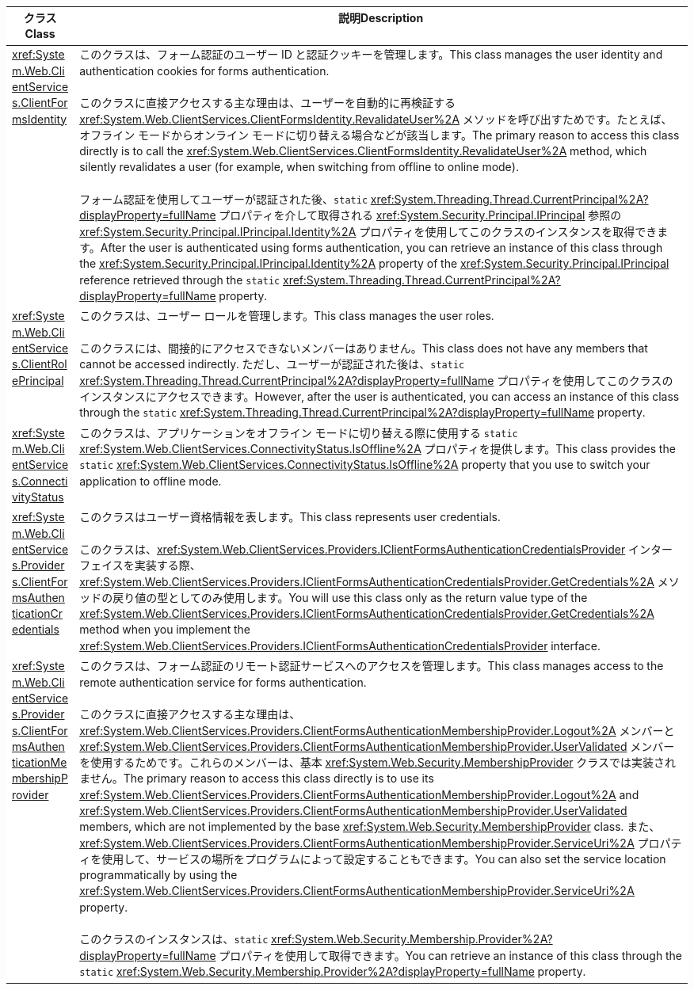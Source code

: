|<span data-ttu-id="3dbf5-174">クラス</span><span class="sxs-lookup"><span data-stu-id="3dbf5-174">Class</span></span>|<span data-ttu-id="3dbf5-175">説明</span><span class="sxs-lookup"><span data-stu-id="3dbf5-175">Description</span></span>|  
|-----------|-----------------|  
|<xref:System.Web.ClientServices.ClientFormsIdentity>|<span data-ttu-id="3dbf5-176">このクラスは、フォーム認証のユーザー ID と認証クッキーを管理します。</span><span class="sxs-lookup"><span data-stu-id="3dbf5-176">This class manages the user identity and authentication cookies for forms authentication.</span></span><br /><br /> <span data-ttu-id="3dbf5-177">このクラスに直接アクセスする主な理由は、ユーザーを自動的に再検証する <xref:System.Web.ClientServices.ClientFormsIdentity.RevalidateUser%2A> メソッドを呼び出すためです。たとえば、オフライン モードからオンライン モードに切り替える場合などが該当します。</span><span class="sxs-lookup"><span data-stu-id="3dbf5-177">The primary reason to access this class directly is to call the <xref:System.Web.ClientServices.ClientFormsIdentity.RevalidateUser%2A> method, which silently revalidates a user (for example, when switching from offline to online mode).</span></span><br /><br /> <span data-ttu-id="3dbf5-178">フォーム認証を使用してユーザーが認証された後、`static` <xref:System.Threading.Thread.CurrentPrincipal%2A?displayProperty=fullName> プロパティを介して取得される <xref:System.Security.Principal.IPrincipal> 参照の <xref:System.Security.Principal.IPrincipal.Identity%2A> プロパティを使用してこのクラスのインスタンスを取得できます。</span><span class="sxs-lookup"><span data-stu-id="3dbf5-178">After the user is authenticated using forms authentication, you can retrieve an instance of this class through the <xref:System.Security.Principal.IPrincipal.Identity%2A> property of the <xref:System.Security.Principal.IPrincipal> reference retrieved through the `static` <xref:System.Threading.Thread.CurrentPrincipal%2A?displayProperty=fullName> property.</span></span>|  
|<xref:System.Web.ClientServices.ClientRolePrincipal>|<span data-ttu-id="3dbf5-179">このクラスは、ユーザー ロールを管理します。</span><span class="sxs-lookup"><span data-stu-id="3dbf5-179">This class manages the user roles.</span></span><br /><br /> <span data-ttu-id="3dbf5-180">このクラスには、間接的にアクセスできないメンバーはありません。</span><span class="sxs-lookup"><span data-stu-id="3dbf5-180">This class does not have any members that cannot be accessed indirectly.</span></span> <span data-ttu-id="3dbf5-181">ただし、ユーザーが認証された後は、`static` <xref:System.Threading.Thread.CurrentPrincipal%2A?displayProperty=fullName> プロパティを使用してこのクラスのインスタンスにアクセスできます。</span><span class="sxs-lookup"><span data-stu-id="3dbf5-181">However, after the user is authenticated, you can access an instance of this class through the `static` <xref:System.Threading.Thread.CurrentPrincipal%2A?displayProperty=fullName> property.</span></span>|  
|<xref:System.Web.ClientServices.ConnectivityStatus>|<span data-ttu-id="3dbf5-182">このクラスは、アプリケーションをオフライン モードに切り替える際に使用する `static` <xref:System.Web.ClientServices.ConnectivityStatus.IsOffline%2A> プロパティを提供します。</span><span class="sxs-lookup"><span data-stu-id="3dbf5-182">This class provides the `static` <xref:System.Web.ClientServices.ConnectivityStatus.IsOffline%2A> property that you use to switch your application to offline mode.</span></span>|  
|<xref:System.Web.ClientServices.Providers.ClientFormsAuthenticationCredentials>|<span data-ttu-id="3dbf5-183">このクラスはユーザー資格情報を表します。</span><span class="sxs-lookup"><span data-stu-id="3dbf5-183">This class represents user credentials.</span></span><br /><br /> <span data-ttu-id="3dbf5-184">このクラスは、<xref:System.Web.ClientServices.Providers.IClientFormsAuthenticationCredentialsProvider> インターフェイスを実装する際、<xref:System.Web.ClientServices.Providers.IClientFormsAuthenticationCredentialsProvider.GetCredentials%2A> メソッドの戻り値の型としてのみ使用します。</span><span class="sxs-lookup"><span data-stu-id="3dbf5-184">You will use this class only as the return value type of the <xref:System.Web.ClientServices.Providers.IClientFormsAuthenticationCredentialsProvider.GetCredentials%2A> method when you implement the <xref:System.Web.ClientServices.Providers.IClientFormsAuthenticationCredentialsProvider> interface.</span></span>|  
|<xref:System.Web.ClientServices.Providers.ClientFormsAuthenticationMembershipProvider>|<span data-ttu-id="3dbf5-185">このクラスは、フォーム認証のリモート認証サービスへのアクセスを管理します。</span><span class="sxs-lookup"><span data-stu-id="3dbf5-185">This class manages access to the remote authentication service for forms authentication.</span></span><br /><br /> <span data-ttu-id="3dbf5-186">このクラスに直接アクセスする主な理由は、<xref:System.Web.ClientServices.Providers.ClientFormsAuthenticationMembershipProvider.Logout%2A> メンバーと <xref:System.Web.ClientServices.Providers.ClientFormsAuthenticationMembershipProvider.UserValidated> メンバーを使用するためです。これらのメンバーは、基本 <xref:System.Web.Security.MembershipProvider> クラスでは実装されません。</span><span class="sxs-lookup"><span data-stu-id="3dbf5-186">The primary reason to access this class directly is to use its <xref:System.Web.ClientServices.Providers.ClientFormsAuthenticationMembershipProvider.Logout%2A> and <xref:System.Web.ClientServices.Providers.ClientFormsAuthenticationMembershipProvider.UserValidated> members, which are not implemented by the base <xref:System.Web.Security.MembershipProvider> class.</span></span> <span data-ttu-id="3dbf5-187">また、<xref:System.Web.ClientServices.Providers.ClientFormsAuthenticationMembershipProvider.ServiceUri%2A> プロパティを使用して、サービスの場所をプログラムによって設定することもできます。</span><span class="sxs-lookup"><span data-stu-id="3dbf5-187">You can also set the service location programmatically by using the <xref:System.Web.ClientServices.Providers.ClientFormsAuthenticationMembershipProvider.ServiceUri%2A> property.</span></span><br /><br /> <span data-ttu-id="3dbf5-188">このクラスのインスタンスは、`static` <xref:System.Web.Security.Membership.Provider%2A?displayProperty=fullName> プロパティを使用して取得できます。</span><span class="sxs-lookup"><span data-stu-id="3dbf5-188">You can retrieve an instance of this class through the `static` <xref:System.Web.Security.Membership.Provider%2A?displayProperty=fullName> property.</span></span>|  